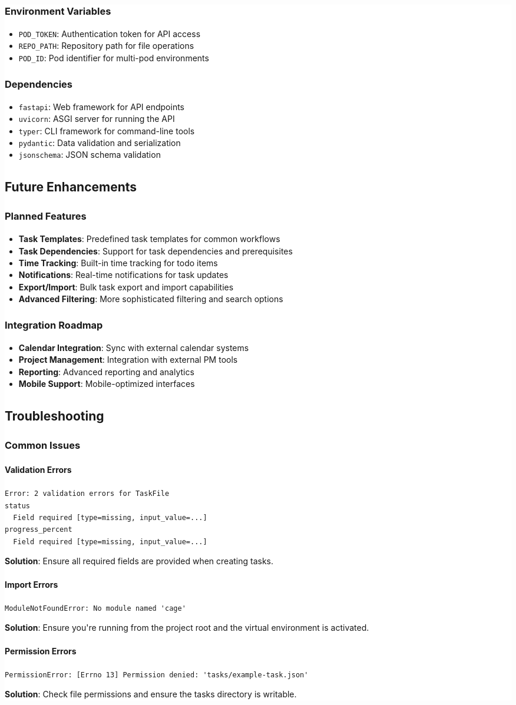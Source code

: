 ### Environment Variables
- `POD_TOKEN`: Authentication token for API access
- `REPO_PATH`: Repository path for file operations
- `POD_ID`: Pod identifier for multi-pod environments

### Dependencies
- `fastapi`: Web framework for API endpoints
- `uvicorn`: ASGI server for running the API
- `typer`: CLI framework for command-line tools
- `pydantic`: Data validation and serialization
- `jsonschema`: JSON schema validation

## Future Enhancements

### Planned Features
- **Task Templates**: Predefined task templates for common workflows
- **Task Dependencies**: Support for task dependencies and prerequisites
- **Time Tracking**: Built-in time tracking for todo items
- **Notifications**: Real-time notifications for task updates
- **Export/Import**: Bulk task export and import capabilities
- **Advanced Filtering**: More sophisticated filtering and search options

### Integration Roadmap
- **Calendar Integration**: Sync with external calendar systems
- **Project Management**: Integration with external PM tools
- **Reporting**: Advanced reporting and analytics
- **Mobile Support**: Mobile-optimized interfaces

## Troubleshooting

### Common Issues

#### Validation Errors
```
Error: 2 validation errors for TaskFile
status
  Field required [type=missing, input_value=...]
progress_percent
  Field required [type=missing, input_value=...]
```
**Solution**: Ensure all required fields are provided when creating tasks.

#### Import Errors
```
ModuleNotFoundError: No module named 'cage'
```
**Solution**: Ensure you're running from the project root and the virtual environment is activated.

#### Permission Errors
```
PermissionError: [Errno 13] Permission denied: 'tasks/example-task.json'
```
**Solution**: Check file permissions and ensure the tasks directory is writable.
